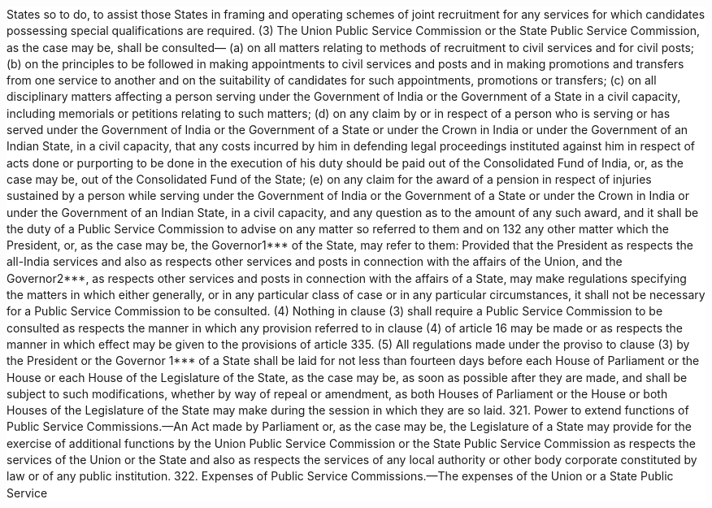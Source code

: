States so to do, to assist those States in framing and operating schemes of joint recruitment for any services 
for which candidates possessing special qualifications are required. 
(3) The Union Public Service Commission or the State Public Service Commission, as the case may be, 
shall be consulted— 
(a) on all matters relating to methods of recruitment to civil services and for civil posts; 
(b) on the principles to be followed in making appointments to civil services and posts and in 
making promotions and transfers from one service to another and on the suitability of candidates for 
such appointments, promotions or transfers; 
(c) on all disciplinary matters affecting a person serving under the Government of India or the 
Government of a State in a civil capacity, including memorials or petitions relating to such matters; 
(d) on  any claim by or in respect of a person who is serving or has served under the Government of 
India or the Government of a State or under the Crown in India or under the Government of an Indian 
State, in a civil capacity, that any costs incurred by him in defending legal proceedings instituted against 
him in respect of acts done or purporting to be done in the execution of his duty should be paid out of the 
Consolidated Fund of India, or, as the case may be, out of the Consolidated Fund of the State; 
(e) on any claim for the award of a pension in respect of injuries sustained by a person while serving 
under the Government of India or the Government of a State or under the Crown in India or under the 
Government of an Indian State, in a civil capacity, and any question as to the amount of any such award, 
and it shall be the duty of a Public Service Commission to advise on any matter so referred to them and on 
132 
any other matter which the President, or, as the case may be, the Governor1*** of the State, may refer to 
them: 
Provided that the President as respects the all-India services and also as respects other services and posts 
in connection with the affairs of the Union, and the Governor2***, as respects other services and posts in 
connection with the affairs of a State, may make regulations specifying the matters in which either generally, 
or in any particular class of case or in any particular circumstances, it shall not be necessary for a Public 
Service Commission to be consulted. 
(4) Nothing in clause (3) shall require a Public Service Commission to be consulted as respects the 
manner in which any provision referred to in clause (4) of article 16 may be made or as respects the manner 
in which effect may be given to the provisions of article 335. 
(5) All regulations made under the proviso to clause (3) by the President or the Governor 1*** of a State 
shall be laid for not less than fourteen days before each House of Parliament or the House or each House of 
the Legislature of the State, as the case may be, as soon as possible after they are made, and shall be subject 
to such modifications, whether by way of repeal or amendment, as both Houses of Parliament or the House 
or both Houses of the Legislature of the State may make during the session in which they are so laid. 
321. Power to extend functions of Public Service Commissions.—An Act made by Parliament or, as 
the case may be, the Legislature of a State may provide for the exercise of additional functions by the Union 
Public Service Commission or the State Public Service Commission as respects the services of the Union or 
the State and also as respects the services of any local authority or other body corporate constituted by law or 
of any public institution. 
322. Expenses of Public Service Commissions.—The expenses of the Union or a State Public Service 